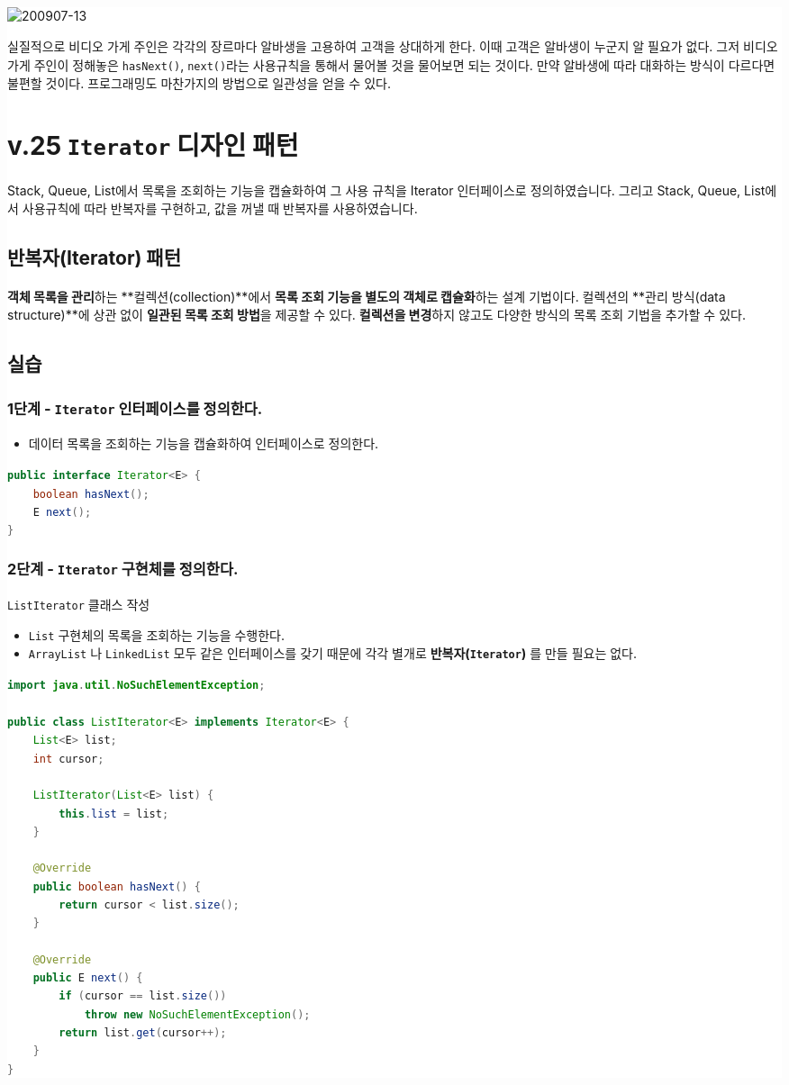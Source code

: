 ![200907-13](https://user-images.githubusercontent.com/50407047/92387771-1b3f4e00-f151-11ea-99f4-5e02f0897f56.JPG)

실질적으로 비디오 가게 주인은 각각의 장르마다 알바생을 고용하여 고객을 상대하게 한다. 이때 고객은 알바생이 누군지 알 필요가 없다. 그저 비디오 가게 주인이 정해놓은  `hasNext()`, `next()`라는 사용규칙을 통해서 물어볼 것을 물어보면 되는 것이다. 만약 알바생에 따라 대화하는 방식이 다르다면 불편할 것이다. 프로그래밍도 마찬가지의 방법으로 일관성을 얻을 수 있다.

# v.25 `Iterator` 디자인 패턴

Stack, Queue, List에서 목록을 조회하는 기능을 캡슐화하여 그 사용 규칙을 Iterator 인터페이스로 정의하였습니다. 그리고 Stack, Queue, List에서 사용규칙에 따라 반복자를 구현하고, 값을 꺼낼 때 반복자를 사용하였습니다.

## 반복자(Iterator) 패턴

**객체 목록을 관리**하는 **컬렉션(collection)**에서 **목록 조회 기능을 별도의 객체로 캡슐화**하는 설계 기법이다. 컬렉션의 **관리 방식(data structure)**에 상관 없이 **일관된 목록 조회 방법**을 제공할 수 있다. **컬렉션을 변경**하지 않고도 다양한 방식의 목록 조회 기법을 추가할 수 있다.



## 실습

### 1단계 - `Iterator` 인터페이스를 정의한다.

- 데이터 목록을 조회하는 기능을 캡슐화하여 인터페이스로 정의한다.

```java
public interface Iterator<E> {
    boolean hasNext();
    E next();
}
```


### 2단계 - **`Iterator` 구현체**를 정의한다.

`ListIterator` 클래스 작성

- `List` 구현체의 목록을 조회하는 기능을 수행한다.
- `ArrayList` 나 `LinkedList` 모두 같은 인터페이스를 갖기 때문에 
  각각 별개로 **반복자(`Iterator`)** 를 만들 필요는 없다.

```java
import java.util.NoSuchElementException;

public class ListIterator<E> implements Iterator<E> {
    List<E> list;
    int cursor;
    
    ListIterator(List<E> list) {
        this.list = list;
    }
    
    @Override
    public boolean hasNext() {
        return cursor < list.size();
    }
    
    @Override
    public E next() {
        if (cursor == list.size())
            throw new NoSuchElementException();
        return list.get(cursor++);
    }
}
```
